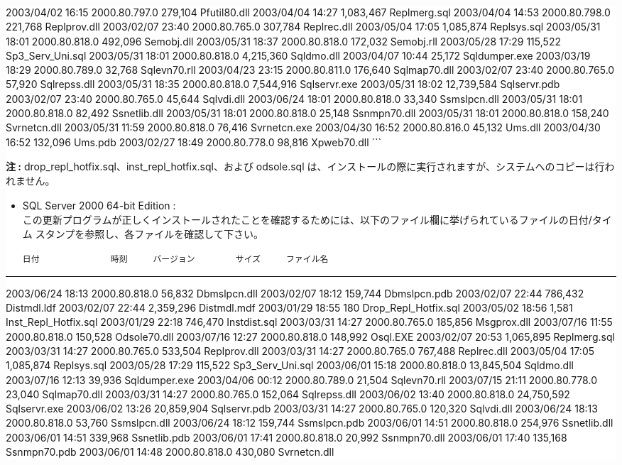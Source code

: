 2003/04/02   16:15   2000.80.797.0    279,104   Pfutil80.dll
2003/04/04   14:27                  1,083,467   Replmerg.sql
2003/04/04   14:53   2000.80.798.0    221,768   Replprov.dll
2003/02/07   23:40   2000.80.765.0    307,784   Replrec.dll
2003/05/04   17:05                  1,085,874   Replsys.sql
2003/05/31   18:01   2000.80.818.0    492,096   Semobj.dll
2003/05/31   18:37   2000.80.818.0    172,032   Semobj.rll
2003/05/28   17:29                    115,522   Sp3_Serv_Uni.sql
2003/05/31   18:01   2000.80.818.0  4,215,360   Sqldmo.dll
2003/04/07   10:44                     25,172   Sqldumper.exe
2003/03/19   18:29   2000.80.789.0     32,768   Sqlevn70.rll
2003/04/23   23:15   2000.80.811.0    176,640   Sqlmap70.dll
2003/02/07   23:40   2000.80.765.0     57,920   Sqlrepss.dll
2003/05/31   18:35   2000.80.818.0  7,544,916   Sqlservr.exe
2003/05/31   18:02                 12,739,584   Sqlservr.pdb
2003/02/07   23:40   2000.80.765.0     45,644   Sqlvdi.dll
2003/06/24   18:01   2000.80.818.0     33,340   Ssmslpcn.dll
2003/05/31   18:01   2000.80.818.0     82,492   Ssnetlib.dll
2003/05/31   18:01   2000.80.818.0     25,148   Ssnmpn70.dll
2003/05/31   18:01   2000.80.818.0    158,240   Svrnetcn.dll
2003/05/31   11:59   2000.80.818.0     76,416   Svrnetcn.exe
2003/04/30   16:52   2000.80.816.0     45,132   Ums.dll
2003/04/30   16:52                    132,096   Ums.pdb
2003/02/27   18:49   2000.80.778.0     98,816   Xpweb70.dll
	```
	
**注 :** drop_repl_hotfix.sql、inst_repl_hotfix.sql、および odsole.sql は、インストールの際に実行されますが、システムへのコピーは行われません。

-   SQL Server 2000 64-bit Edition :  
    この更新プログラムが正しくインストールされたことを確認するためには、以下のファイル欄に挙げられているファイルの日付/タイム スタンプを参照し、各ファイルを確認して下さい。

	```
	日付              時刻     バージョン        サイズ     ファイル名
-----------------------------------------------------------------
2003/06/24   18:13   2000.80.818.0     56,832   Dbmslpcn.dll
2003/02/07   18:12                    159,744   Dbmslpcn.pdb
2003/02/07   22:44                    786,432   Distmdl.ldf
2003/02/07   22:44                  2,359,296   Distmdl.mdf
2003/01/29   18:55                        180   Drop_Repl_Hotfix.sql
2003/05/02   18:56                      1,581   Inst_Repl_Hotfix.sql
2003/01/29   22:18                    746,470   Instdist.sql
2003/03/31   14:27   2000.80.765.0    185,856   Msgprox.dll
2003/07/16   11:55   2000.80.818.0    150,528   Odsole70.dll
2003/07/16   12:27   2000.80.818.0    148,992   Osql.EXE
2003/02/07   20:53                  1,065,895   Replmerg.sql
2003/03/31   14:27   2000.80.765.0    533,504   Replprov.dll
2003/03/31   14:27   2000.80.765.0    767,488   Replrec.dll
2003/05/04   17:05                  1,085,874   Replsys.sql
2003/05/28   17:29                    115,522   Sp3_Serv_Uni.sql
2003/06/01   15:18   2000.80.818.0 13,845,504   Sqldmo.dll
2003/07/16   12:13                     39,936   Sqldumper.exe
2003/04/06   00:12   2000.80.789.0     21,504   Sqlevn70.rll
2003/07/15   21:11   2000.80.778.0     23,040   Sqlmap70.dll
2003/03/31   14:27   2000.80.765.0    152,064   Sqlrepss.dll
2003/06/02   13:40   2000.80.818.0 24,750,592   Sqlservr.exe
2003/06/02   13:26                 20,859,904   Sqlservr.pdb
2003/03/31   14:27   2000.80.765.0    120,320   Sqlvdi.dll
2003/06/24   18:13   2000.80.818.0     53,760   Ssmslpcn.dll
2003/06/24   18:12                    159,744   Ssmslpcn.pdb
2003/06/01   14:51   2000.80.818.0    254,976   Ssnetlib.dll
2003/06/01   14:51                    339,968   Ssnetlib.pdb
2003/06/01   17:41   2000.80.818.0     20,992   Ssnmpn70.dll
2003/06/01   17:40                    135,168   Ssnmpn70.pdb
2003/06/01   14:48   2000.80.818.0    430,080   Svrnetcn.dll